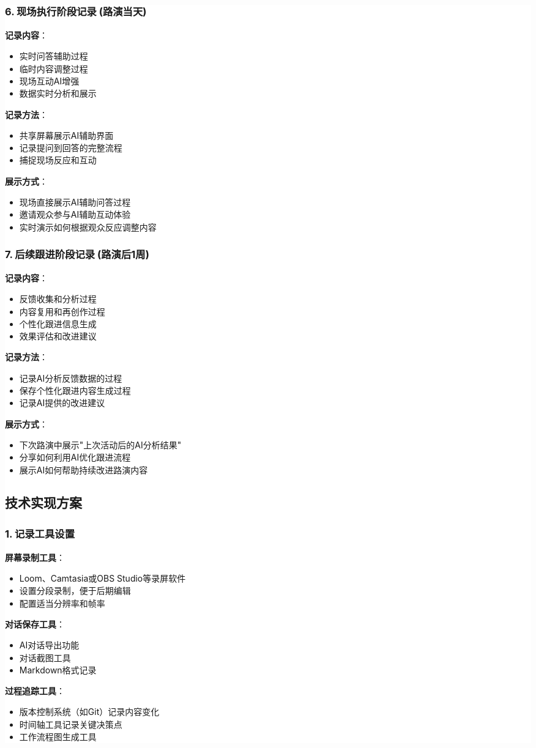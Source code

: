 ### 6. 现场执行阶段记录 (路演当天)

**记录内容**：
- 实时问答辅助过程
- 临时内容调整过程
- 现场互动AI增强
- 数据实时分析和展示

**记录方法**：
- 共享屏幕展示AI辅助界面
- 记录提问到回答的完整流程
- 捕捉现场反应和互动

**展示方式**：
- 现场直接展示AI辅助问答过程
- 邀请观众参与AI辅助互动体验
- 实时演示如何根据观众反应调整内容

### 7. 后续跟进阶段记录 (路演后1周)

**记录内容**：
- 反馈收集和分析过程
- 内容复用和再创作过程
- 个性化跟进信息生成
- 效果评估和改进建议

**记录方法**：
- 记录AI分析反馈数据的过程
- 保存个性化跟进内容生成过程
- 记录AI提供的改进建议

**展示方式**：
- 下次路演中展示"上次活动后的AI分析结果"
- 分享如何利用AI优化跟进流程
- 展示AI如何帮助持续改进路演内容

## 技术实现方案

### 1. 记录工具设置

**屏幕录制工具**：
- Loom、Camtasia或OBS Studio等录屏软件
- 设置分段录制，便于后期编辑
- 配置适当分辨率和帧率

**对话保存工具**：
- AI对话导出功能
- 对话截图工具
- Markdown格式记录

**过程追踪工具**：
- 版本控制系统（如Git）记录内容变化
- 时间轴工具记录关键决策点
- 工作流程图生成工具
